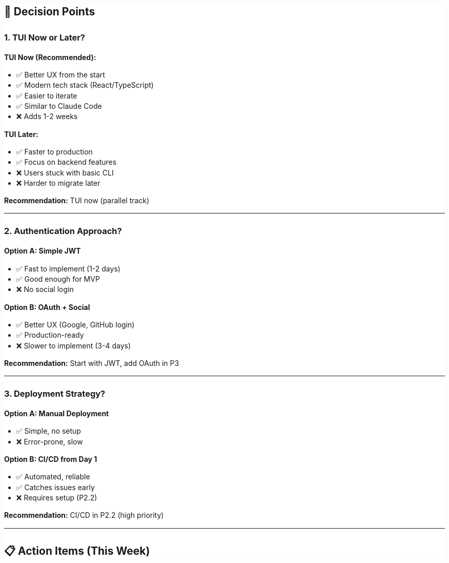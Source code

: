 
## 🔀 Decision Points

### 1. TUI Now or Later?

**TUI Now (Recommended):**
- ✅ Better UX from the start
- ✅ Modern tech stack (React/TypeScript)
- ✅ Easier to iterate
- ✅ Similar to Claude Code
- ❌ Adds 1-2 weeks

**TUI Later:**
- ✅ Faster to production
- ✅ Focus on backend features
- ❌ Users stuck with basic CLI
- ❌ Harder to migrate later

**Recommendation:** TUI now (parallel track)

---

### 2. Authentication Approach?

**Option A: Simple JWT**
- ✅ Fast to implement (1-2 days)
- ✅ Good enough for MVP
- ❌ No social login

**Option B: OAuth + Social**
- ✅ Better UX (Google, GitHub login)
- ✅ Production-ready
- ❌ Slower to implement (3-4 days)

**Recommendation:** Start with JWT, add OAuth in P3

---

### 3. Deployment Strategy?

**Option A: Manual Deployment**
- ✅ Simple, no setup
- ❌ Error-prone, slow

**Option B: CI/CD from Day 1**
- ✅ Automated, reliable
- ✅ Catches issues early
- ❌ Requires setup (P2.2)

**Recommendation:** CI/CD in P2.2 (high priority)

---

## 📋 Action Items (This Week)
